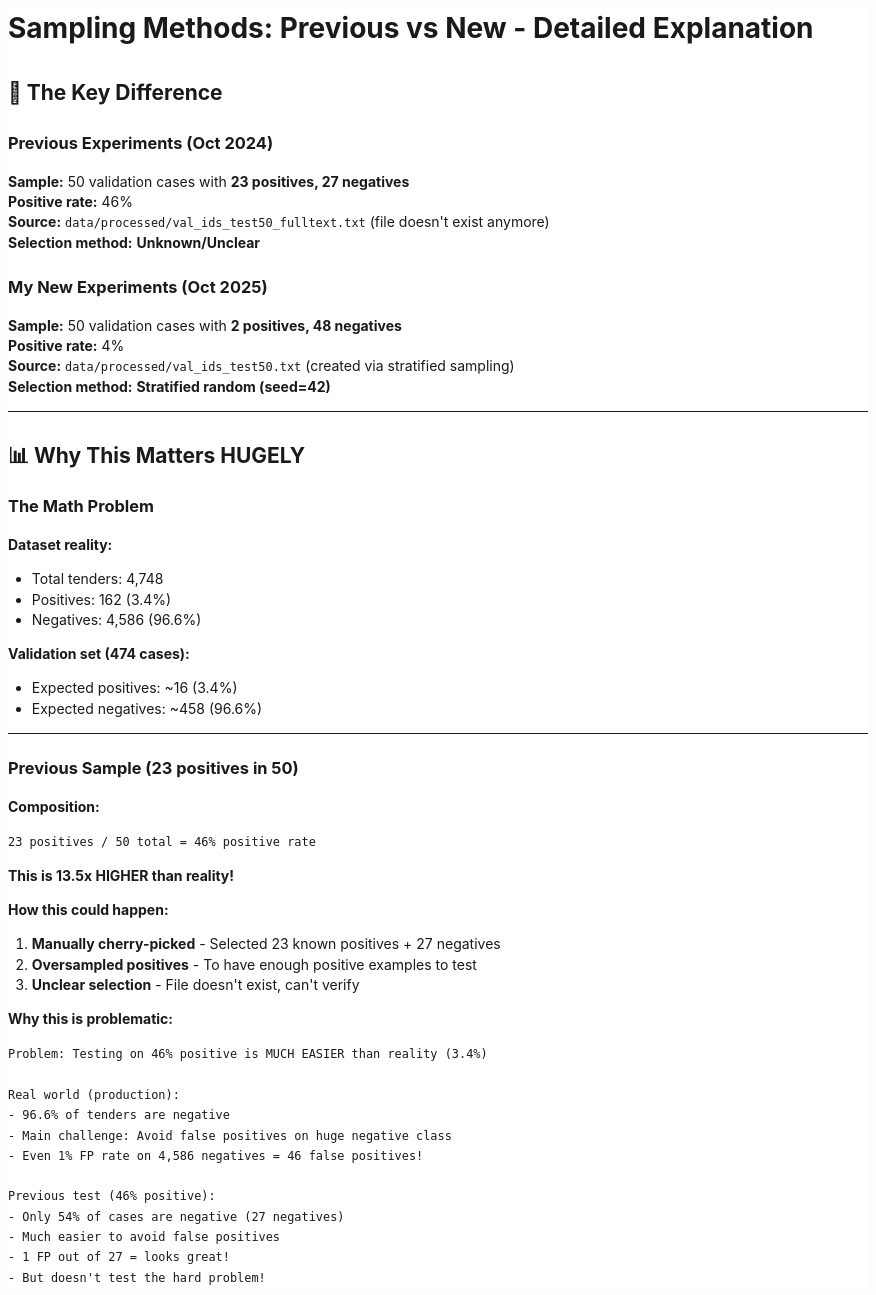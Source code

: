 # Sampling Methods: Previous vs New - Detailed Explanation

## 🎯 The Key Difference

### Previous Experiments (Oct 2024)
**Sample:** 50 validation cases with **23 positives, 27 negatives**  
**Positive rate:** 46%  
**Source:** `data/processed/val_ids_test50_fulltext.txt` (file doesn't exist anymore)  
**Selection method:** **Unknown/Unclear**

### My New Experiments (Oct 2025)
**Sample:** 50 validation cases with **2 positives, 48 negatives**  
**Positive rate:** 4%  
**Source:** `data/processed/val_ids_test50.txt` (created via stratified sampling)  
**Selection method:** **Stratified random (seed=42)**

---

## 📊 Why This Matters HUGELY

### The Math Problem

**Dataset reality:**
- Total tenders: 4,748
- Positives: 162 (3.4%)
- Negatives: 4,586 (96.6%)

**Validation set (474 cases):**
- Expected positives: ~16 (3.4%)
- Expected negatives: ~458 (96.6%)

---

### Previous Sample (23 positives in 50)

**Composition:**
```
23 positives / 50 total = 46% positive rate
```

**This is 13.5x HIGHER than reality!**

**How this could happen:**
1. **Manually cherry-picked** - Selected 23 known positives + 27 negatives
2. **Oversampled positives** - To have enough positive examples to test
3. **Unclear selection** - File doesn't exist, can't verify

**Why this is problematic:**

```
Problem: Testing on 46% positive is MUCH EASIER than reality (3.4%)

Real world (production):
- 96.6% of tenders are negative
- Main challenge: Avoid false positives on huge negative class
- Even 1% FP rate on 4,586 negatives = 46 false positives!

Previous test (46% positive):
- Only 54% of cases are negative (27 negatives)
- Much easier to avoid false positives
- 1 FP out of 27 = looks great!
- But doesn't test the hard problem!
```
